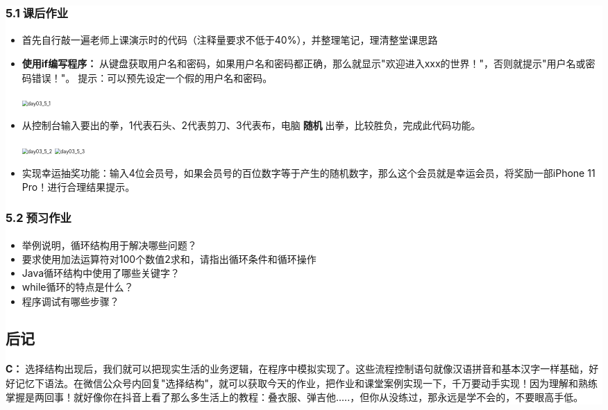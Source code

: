 ### 5.1 课后作业

- 首先自行敲一遍老师上课演示时的代码（注释量要求不低于40%），并整理笔记，理清整堂课思路

- **使用if编写程序：** 从键盘获取用户名和密码，如果用户名和密码都正确，那么就显示"欢迎进入xxx的世界！"，否则就提示"用户名或密码错误！"。 提示：可以预先设定一个假的用户名和密码。

  <img src="http://img.muyoung.tech/day03_5_1.png" alt="day03_5_1" style="zoom:50%;" />

- 从控制台输入要出的拳，1代表石头、2代表剪刀、3代表布，电脑 **随机** 出拳，比较胜负，完成此代码功能。

  <img src="http://img.muyoung.tech/day03_5_2.png" alt="day03_5_2" style="zoom:50%;" />

  <img src="http://img.muyoung.tech/day03_5_3.png" alt="day03_5_3" style="zoom:50%;" />

- 实现幸运抽奖功能：输入4位会员号，如果会员号的百位数字等于产生的随机数字，那么这个会员就是幸运会员，将奖励一部iPhone 11 Pro！进行合理结果提示。

### 5.2 预习作业

- 举例说明，循环结构用于解决哪些问题？
- 要求使用加法运算符对100个数值2求和，请指出循环条件和循环操作
- Java循环结构中使用了哪些关键字？
- while循环的特点是什么？
- 程序调试有哪些步骤？

## 后记

**C：** 选择结构出现后，我们就可以把现实生活的业务逻辑，在程序中模拟实现了。这些流程控制语句就像汉语拼音和基本汉字一样基础，好好记忆下语法。在微信公众号内回复"选择结构"，就可以获取今天的作业，把作业和课堂案例实现一下，千万要动手实现！因为理解和熟练掌握是两回事！就好像你在抖音上看了那么多生活上的教程：叠衣服、弹吉他.....，但你从没练过，那永远是学不会的，不要眼高手低。

